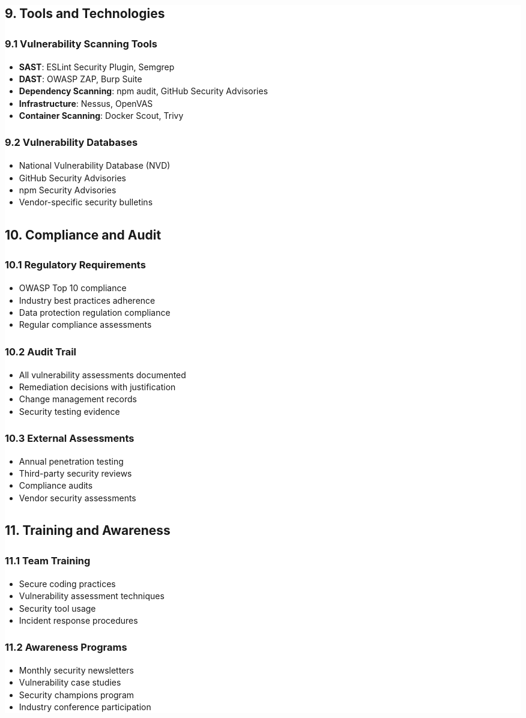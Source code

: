 ## 9. Tools and Technologies

### 9.1 Vulnerability Scanning Tools
- **SAST**: ESLint Security Plugin, Semgrep
- **DAST**: OWASP ZAP, Burp Suite
- **Dependency Scanning**: npm audit, GitHub Security Advisories
- **Infrastructure**: Nessus, OpenVAS
- **Container Scanning**: Docker Scout, Trivy

### 9.2 Vulnerability Databases
- National Vulnerability Database (NVD)
- GitHub Security Advisories
- npm Security Advisories
- Vendor-specific security bulletins

## 10. Compliance and Audit

### 10.1 Regulatory Requirements
- OWASP Top 10 compliance
- Industry best practices adherence
- Data protection regulation compliance
- Regular compliance assessments

### 10.2 Audit Trail
- All vulnerability assessments documented
- Remediation decisions with justification
- Change management records
- Security testing evidence

### 10.3 External Assessments
- Annual penetration testing
- Third-party security reviews
- Compliance audits
- Vendor security assessments

## 11. Training and Awareness

### 11.1 Team Training
- Secure coding practices
- Vulnerability assessment techniques
- Security tool usage
- Incident response procedures

### 11.2 Awareness Programs
- Monthly security newsletters
- Vulnerability case studies
- Security champions program
- Industry conference participation
